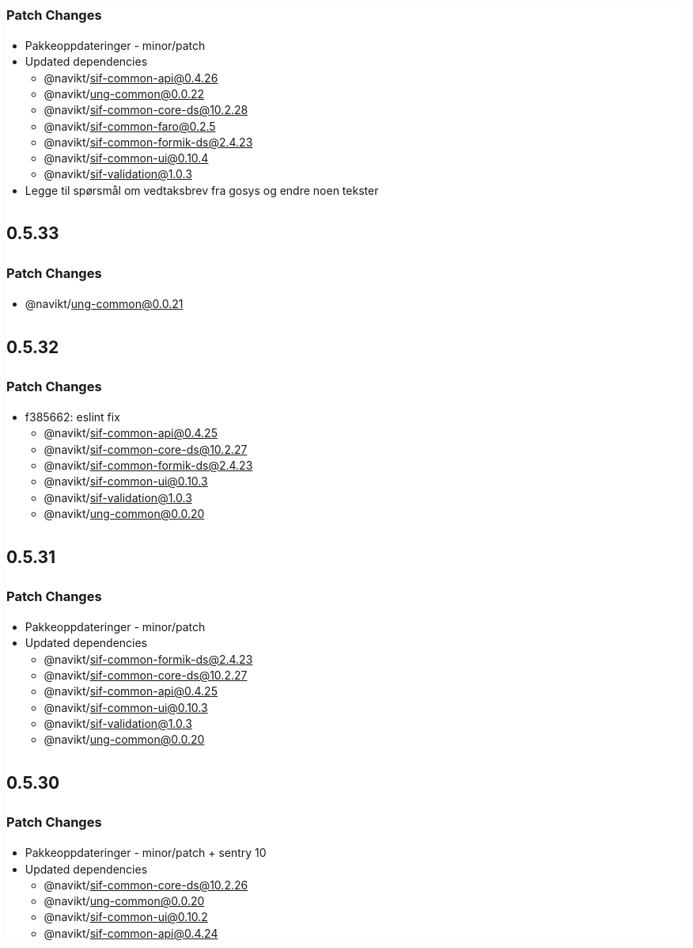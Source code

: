 ### Patch Changes

- Pakkeoppdateringer - minor/patch
- Updated dependencies
    - @navikt/sif-common-api@0.4.26
    - @navikt/ung-common@0.0.22
    - @navikt/sif-common-core-ds@10.2.28
    - @navikt/sif-common-faro@0.2.5
    - @navikt/sif-common-formik-ds@2.4.23
    - @navikt/sif-common-ui@0.10.4
    - @navikt/sif-validation@1.0.3
- Legge til spørsmål om vedtaksbrev fra gosys og endre noen tekster

## 0.5.33

### Patch Changes

- @navikt/ung-common@0.0.21

## 0.5.32

### Patch Changes

- f385662: eslint fix
    - @navikt/sif-common-api@0.4.25
    - @navikt/sif-common-core-ds@10.2.27
    - @navikt/sif-common-formik-ds@2.4.23
    - @navikt/sif-common-ui@0.10.3
    - @navikt/sif-validation@1.0.3
    - @navikt/ung-common@0.0.20

## 0.5.31

### Patch Changes

- Pakkeoppdateringer - minor/patch
- Updated dependencies
    - @navikt/sif-common-formik-ds@2.4.23
    - @navikt/sif-common-core-ds@10.2.27
    - @navikt/sif-common-api@0.4.25
    - @navikt/sif-common-ui@0.10.3
    - @navikt/sif-validation@1.0.3
    - @navikt/ung-common@0.0.20

## 0.5.30

### Patch Changes

- Pakkeoppdateringer - minor/patch + sentry 10
- Updated dependencies
    - @navikt/sif-common-core-ds@10.2.26
    - @navikt/ung-common@0.0.20
    - @navikt/sif-common-ui@0.10.2
    - @navikt/sif-common-api@0.4.24
